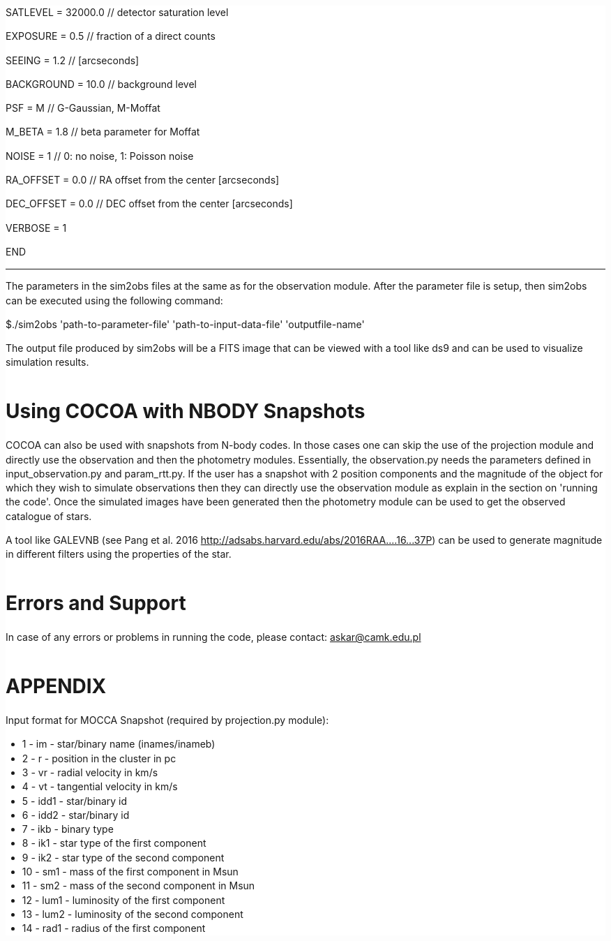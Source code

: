 SATLEVEL   = 32000.0	// detector saturation level

EXPOSURE   = 0.5	// fraction of a direct counts

SEEING     = 1.2	// [arcseconds]

BACKGROUND = 10.0	// background level

PSF        = M		// G-Gaussian, M-Moffat

M_BETA     = 1.8	// beta parameter for Moffat

NOISE      = 1		// 0: no noise, 1: Poisson noise

RA_OFFSET  = 0.0	// RA offset from the center [arcseconds]

DEC_OFFSET = 0.0	// DEC offset from the center [arcseconds]

VERBOSE    = 1

END

----

The parameters in the sim2obs files at the same as for the observation module. After the parameter file is setup, then sim2obs can be executed using the following command:

$./sim2obs 'path-to-parameter-file' 'path-to-input-data-file' 'outputfile-name'

The output file produced by sim2obs will be a FITS image that can be viewed with a tool like ds9 and can be used to visualize simulation results.

# Using COCOA with NBODY Snapshots

COCOA can also be used with snapshots from N-body codes. In those cases one can skip the use of the projection module and directly use the observation and then the photometry modules. Essentially, the observation.py needs the parameters defined in input_observation.py and param_rtt.py. If the user has a snapshot with 2 position components and the magnitude of the object for which they wish to simulate observations then they can directly use the observation module as explain in the section on 'running the code'. Once the simulated images have been generated then the photometry module can be used to get the observed catalogue of stars.

A tool like GALEVNB (see Pang et al. 2016 http://adsabs.harvard.edu/abs/2016RAA....16...37P) can be used to generate magnitude in different filters using the properties of the star.

# Errors and Support

In case of any errors or problems in running the code, please contact: askar@camk.edu.pl


# APPENDIX

Input format for MOCCA Snapshot (required by projection.py module):


*  1   - im       - star/binary name (inames/inameb)
*  2   - r         - position in the cluster in pc
*  3   - vr        - radial velocity in km/s
*  4   - vt        - tangential velocity in km/s
*  5   - idd1       - star/binary id
*  6   - idd2       - star/binary id
*  7   - ikb       - binary type
*  8   - ik1      - star type of the first component
*  9   - ik2      - star type of the second component
*  10  - sm1      - mass of the first component in Msun
*  11  - sm2      - mass of the second component in Msun
*  12  - lum1      - luminosity of the first component
*  13  - lum2      - luminosity of the second component
*  14  - rad1      - radius of the first component